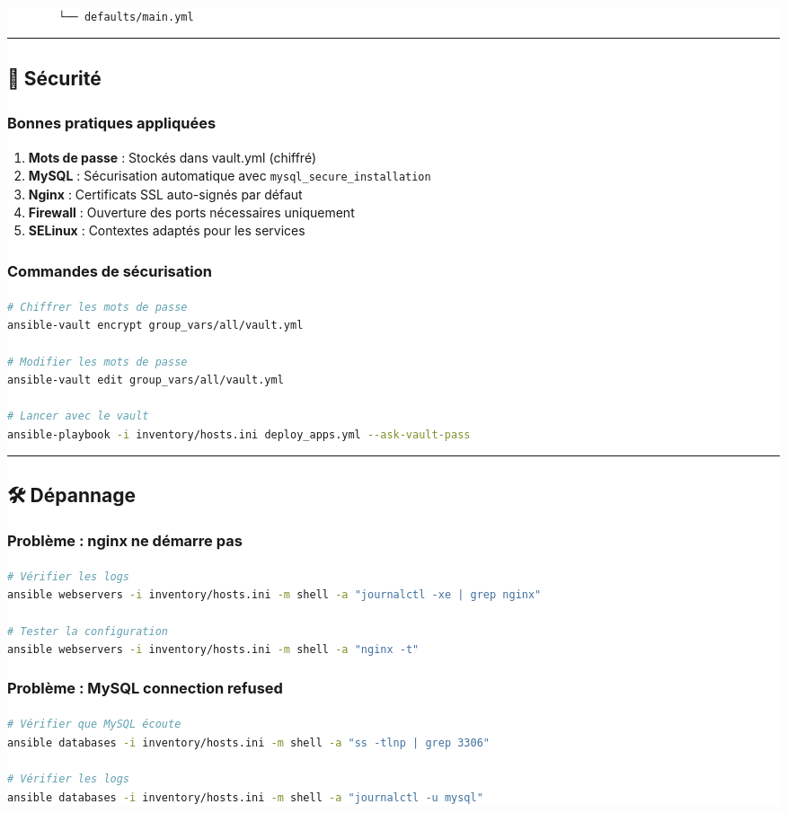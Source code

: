 ```
        └── defaults/main.yml
```

---

## 🔐 Sécurité

### Bonnes pratiques appliquées

1. **Mots de passe** : Stockés dans vault.yml (chiffré)
2. **MySQL** : Sécurisation automatique avec `mysql_secure_installation`
3. **Nginx** : Certificats SSL auto-signés par défaut
4. **Firewall** : Ouverture des ports nécessaires uniquement
5. **SELinux** : Contextes adaptés pour les services

### Commandes de sécurisation

```bash
# Chiffrer les mots de passe
ansible-vault encrypt group_vars/all/vault.yml

# Modifier les mots de passe
ansible-vault edit group_vars/all/vault.yml

# Lancer avec le vault
ansible-playbook -i inventory/hosts.ini deploy_apps.yml --ask-vault-pass
```

---

## 🛠️ Dépannage

### Problème : nginx ne démarre pas

```bash
# Vérifier les logs
ansible webservers -i inventory/hosts.ini -m shell -a "journalctl -xe | grep nginx"

# Tester la configuration
ansible webservers -i inventory/hosts.ini -m shell -a "nginx -t"
```

### Problème : MySQL connection refused

```bash
# Vérifier que MySQL écoute
ansible databases -i inventory/hosts.ini -m shell -a "ss -tlnp | grep 3306"

# Vérifier les logs
ansible databases -i inventory/hosts.ini -m shell -a "journalctl -u mysql"
```
